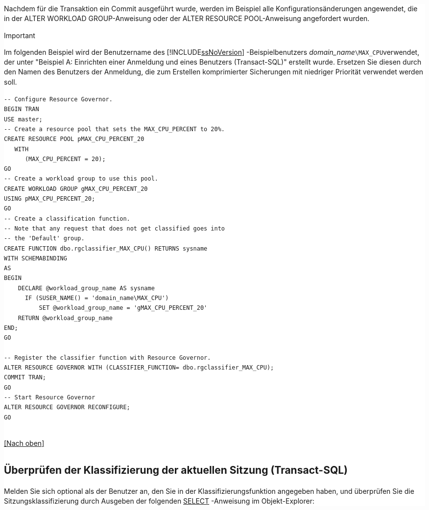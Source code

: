  Nachdem für die Transaktion ein Commit ausgeführt wurde, werden im Beispiel alle Konfigurationsänderungen angewendet, die in der ALTER WORKLOAD GROUP-Anweisung oder der ALTER RESOURCE POOL-Anweisung angefordert wurden.  
  
> [!IMPORTANT]  
>  Im folgenden Beispiel wird der Benutzername des [!INCLUDE[ssNoVersion](../../includes/ssnoversion-md.md)] -Beispielbenutzers *domain_name*`\MAX_CPU`verwendet, der unter "Beispiel A: Einrichten einer Anmeldung und eines Benutzers (Transact-SQL)" erstellt wurde. Ersetzen Sie diesen durch den Namen des Benutzers der Anmeldung, die zum Erstellen komprimierter Sicherungen mit niedriger Priorität verwendet werden soll.  
  
```tsql  
-- Configure Resource Governor.  
BEGIN TRAN  
USE master;  
-- Create a resource pool that sets the MAX_CPU_PERCENT to 20%.   
CREATE RESOURCE POOL pMAX_CPU_PERCENT_20  
   WITH  
      (MAX_CPU_PERCENT = 20);  
GO  
-- Create a workload group to use this pool.   
CREATE WORKLOAD GROUP gMAX_CPU_PERCENT_20  
USING pMAX_CPU_PERCENT_20;  
GO  
-- Create a classification function.  
-- Note that any request that does not get classified goes into   
-- the 'Default' group.  
CREATE FUNCTION dbo.rgclassifier_MAX_CPU() RETURNS sysname   
WITH SCHEMABINDING  
AS  
BEGIN  
    DECLARE @workload_group_name AS sysname  
      IF (SUSER_NAME() = 'domain_name\MAX_CPU')  
          SET @workload_group_name = 'gMAX_CPU_PERCENT_20'  
    RETURN @workload_group_name  
END;  
GO  
  
-- Register the classifier function with Resource Governor.  
ALTER RESOURCE GOVERNOR WITH (CLASSIFIER_FUNCTION= dbo.rgclassifier_MAX_CPU);  
COMMIT TRAN;  
GO  
-- Start Resource Governor  
ALTER RESOURCE GOVERNOR RECONFIGURE;  
GO  
  
```  
  
 [&#91;Nach oben&#93;](#Top)  
  
##  <a name="verifying"></a> Überprüfen der Klassifizierung der aktuellen Sitzung (Transact-SQL)  
 Melden Sie sich optional als der Benutzer an, den Sie in der Klassifizierungsfunktion angegeben haben, und überprüfen Sie die Sitzungsklassifizierung durch Ausgeben der folgenden [SELECT](/sql/t-sql/queries/select-transact-sql) -Anweisung im Objekt-Explorer:  
  